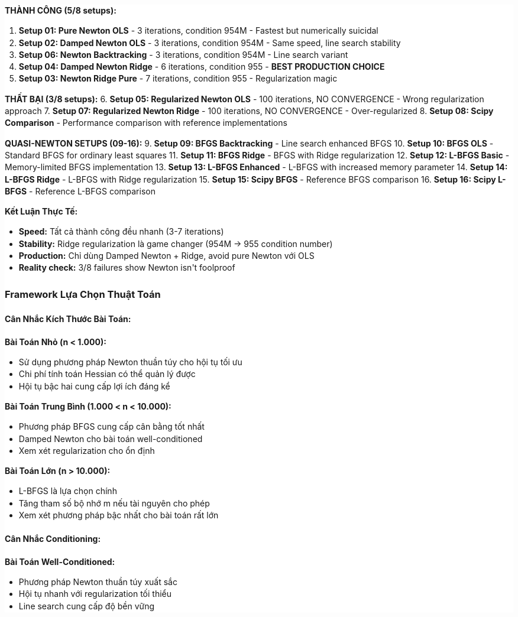 **THÀNH CÔNG (5/8 setups):**
1. **Setup 01: Pure Newton OLS** - 3 iterations, condition 954M - Fastest but numerically suicidal
2. **Setup 02: Damped Newton OLS** - 3 iterations, condition 954M - Same speed, line search stability
3. **Setup 06: Newton Backtracking** - 3 iterations, condition 954M - Line search variant
4. **Setup 04: Damped Newton Ridge** - 6 iterations, condition 955 - **BEST PRODUCTION CHOICE**
5. **Setup 03: Newton Ridge Pure** - 7 iterations, condition 955 - Regularization magic

**THẤT BẠI (3/8 setups):**
6. **Setup 05: Regularized Newton OLS** - 100 iterations, NO CONVERGENCE - Wrong regularization approach
7. **Setup 07: Regularized Newton Ridge** - 100 iterations, NO CONVERGENCE - Over-regularized
8. **Setup 08: Scipy Comparison** - Performance comparison with reference implementations

**QUASI-NEWTON SETUPS (09-16):**
9. **Setup 09: BFGS Backtracking** - Line search enhanced BFGS
10. **Setup 10: BFGS OLS** - Standard BFGS for ordinary least squares
11. **Setup 11: BFGS Ridge** - BFGS with Ridge regularization
12. **Setup 12: L-BFGS Basic** - Memory-limited BFGS implementation
13. **Setup 13: L-BFGS Enhanced** - L-BFGS with increased memory parameter
14. **Setup 14: L-BFGS Ridge** - L-BFGS with Ridge regularization
15. **Setup 15: Scipy BFGS** - Reference BFGS comparison
16. **Setup 16: Scipy L-BFGS** - Reference L-BFGS comparison

**Kết Luận Thực Tế:**
- **Speed:** Tất cả thành công đều nhanh (3-7 iterations)
- **Stability:** Ridge regularization là game changer (954M → 955 condition number)
- **Production:** Chỉ dùng Damped Newton + Ridge, avoid pure Newton với OLS
- **Reality check:** 3/8 failures show Newton isn't foolproof

### Framework Lựa Chọn Thuật Toán

#### Cân Nhắc Kích Thước Bài Toán:

**Bài Toán Nhỏ (n < 1.000):**
- Sử dụng phương pháp Newton thuần túy cho hội tụ tối ưu
- Chi phí tính toán Hessian có thể quản lý được
- Hội tụ bậc hai cung cấp lợi ích đáng kể

**Bài Toán Trung Bình (1.000 < n < 10.000):**
- Phương pháp BFGS cung cấp cân bằng tốt nhất
- Damped Newton cho bài toán well-conditioned
- Xem xét regularization cho ổn định

**Bài Toán Lớn (n > 10.000):**
- L-BFGS là lựa chọn chính
- Tăng tham số bộ nhớ m nếu tài nguyên cho phép
- Xem xét phương pháp bậc nhất cho bài toán rất lớn

#### Cân Nhắc Conditioning:

**Bài Toán Well-Conditioned:**
- Phương pháp Newton thuần túy xuất sắc
- Hội tụ nhanh với regularization tối thiểu
- Line search cung cấp độ bền vững
